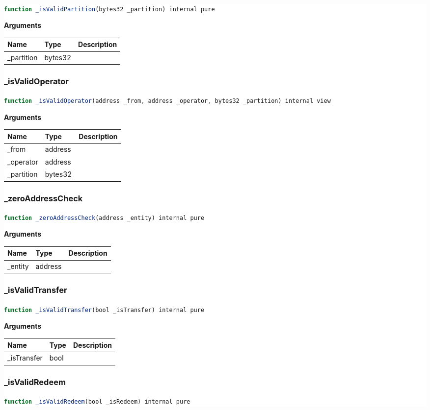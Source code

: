 ```javascript
function _isValidPartition(bytes32 _partition) internal pure
```

**Arguments**

| Name | Type | Description |
| :--- | :--- | :--- |
| \_partition | bytes32 |  |

### \_isValidOperator

```javascript
function _isValidOperator(address _from, address _operator, bytes32 _partition) internal view
```

**Arguments**

| Name | Type | Description |
| :--- | :--- | :--- |
| \_from | address |  |
| \_operator | address |  |
| \_partition | bytes32 |  |

### \_zeroAddressCheck

```javascript
function _zeroAddressCheck(address _entity) internal pure
```

**Arguments**

| Name | Type | Description |
| :--- | :--- | :--- |
| \_entity | address |  |

### \_isValidTransfer

```javascript
function _isValidTransfer(bool _isTransfer) internal pure
```

**Arguments**

| Name | Type | Description |
| :--- | :--- | :--- |
| \_isTransfer | bool |  |

### \_isValidRedeem

```javascript
function _isValidRedeem(bool _isRedeem) internal pure
```
